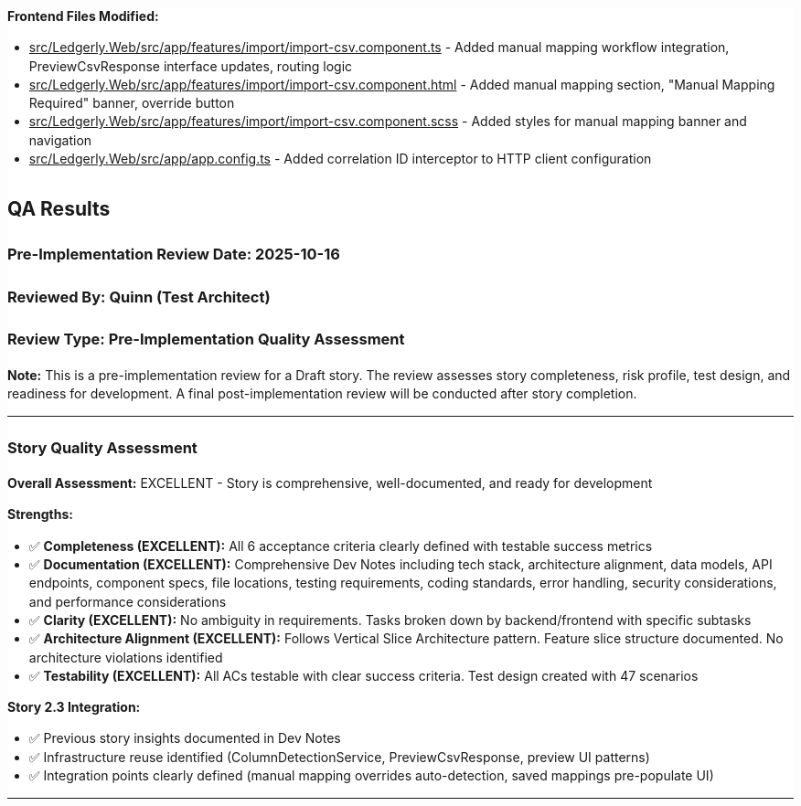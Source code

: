 **Frontend Files Modified:**
- [src/Ledgerly.Web/src/app/features/import/import-csv.component.ts](../../src/Ledgerly.Web/src/app/features/import/import-csv.component.ts) - Added manual mapping workflow integration, PreviewCsvResponse interface updates, routing logic
- [src/Ledgerly.Web/src/app/features/import/import-csv.component.html](../../src/Ledgerly.Web/src/app/features/import/import-csv.component.html) - Added manual mapping section, "Manual Mapping Required" banner, override button
- [src/Ledgerly.Web/src/app/features/import/import-csv.component.scss](../../src/Ledgerly.Web/src/app/features/import/import-csv.component.scss) - Added styles for manual mapping banner and navigation
- [src/Ledgerly.Web/src/app/app.config.ts](../../src/Ledgerly.Web/src/app/app.config.ts) - Added correlation ID interceptor to HTTP client configuration

## QA Results

### Pre-Implementation Review Date: 2025-10-16

### Reviewed By: Quinn (Test Architect)

### Review Type: Pre-Implementation Quality Assessment

**Note:** This is a pre-implementation review for a Draft story. The review assesses story completeness, risk profile, test design, and readiness for development. A final post-implementation review will be conducted after story completion.

---

### Story Quality Assessment

**Overall Assessment:** EXCELLENT - Story is comprehensive, well-documented, and ready for development

**Strengths:**
- ✅ **Completeness (EXCELLENT):** All 6 acceptance criteria clearly defined with testable success metrics
- ✅ **Documentation (EXCELLENT):** Comprehensive Dev Notes including tech stack, architecture alignment, data models, API endpoints, component specs, file locations, testing requirements, coding standards, error handling, security considerations, and performance considerations
- ✅ **Clarity (EXCELLENT):** No ambiguity in requirements. Tasks broken down by backend/frontend with specific subtasks
- ✅ **Architecture Alignment (EXCELLENT):** Follows Vertical Slice Architecture pattern. Feature slice structure documented. No architecture violations identified
- ✅ **Testability (EXCELLENT):** All ACs testable with clear success criteria. Test design created with 47 scenarios

**Story 2.3 Integration:**
- ✅ Previous story insights documented in Dev Notes
- ✅ Infrastructure reuse identified (ColumnDetectionService, PreviewCsvResponse, preview UI patterns)
- ✅ Integration points clearly defined (manual mapping overrides auto-detection, saved mappings pre-populate UI)

---